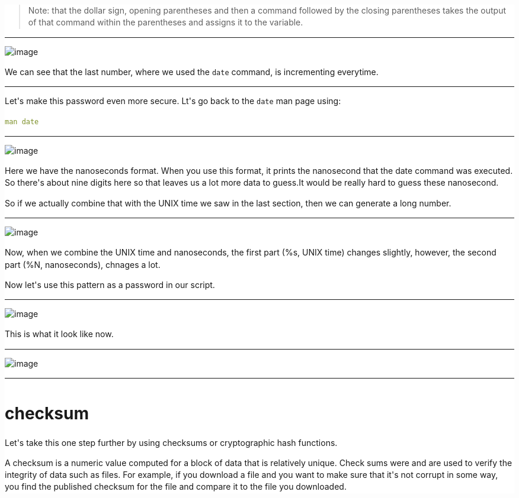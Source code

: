  > Note: that the dollar sign, opening parentheses and then a command followed by the closing parentheses takes the output of that command within the parentheses and assigns it to the variable.

---

![image](https://user-images.githubusercontent.com/107522496/207300206-99631797-58d6-4e39-9f53-b1041ac449c4.png)

We can see that the last number, where we used the `date` command, is incrementing everytime.

---

Let's make this password even more secure. Lt's go back to the `date` man page using:

```yaml
man date
```
---

![image](https://user-images.githubusercontent.com/107522496/207300817-082b1f8f-248c-4e92-95a2-265824345e42.png)

Here we have the nanoseconds format. When you use this format, it prints the nanosecond that the date command was executed. So there's about nine digits here so that leaves us a lot more data to guess.It would be really hard to guess these nanosecond.

So if we actually combine that with the UNIX time we saw in the last section, then we can generate a long number.

---

![image](https://user-images.githubusercontent.com/107522496/207302983-58d75e7c-f62c-468c-9113-4090c94688fa.png)


Now, when we combine the UNIX time and nanoseconds, the first part (%s, UNIX time) changes slightly, however, the second part (%N, nanoseconds), chnages a lot.


Now let's use this pattern as a password in our script.

---

![image](https://user-images.githubusercontent.com/107522496/207303687-4c965678-902e-45e6-b040-f6b66282f97b.png)

This is what it look like now. 

---

![image](https://user-images.githubusercontent.com/107522496/207303919-14854d3a-d94a-4a33-8661-4c12159150e4.png)

---

# checksum

Let's take this one step further by using checksums or cryptographic hash functions. 

A checksum is a numeric value computed for a block of data that is relatively unique. Check sums were and are used to verify the integrity of data such as files. For example, if you download a file and you want to make sure that it's not corrupt in some way, you find the published checksum for the file and compare it to the file you downloaded.

